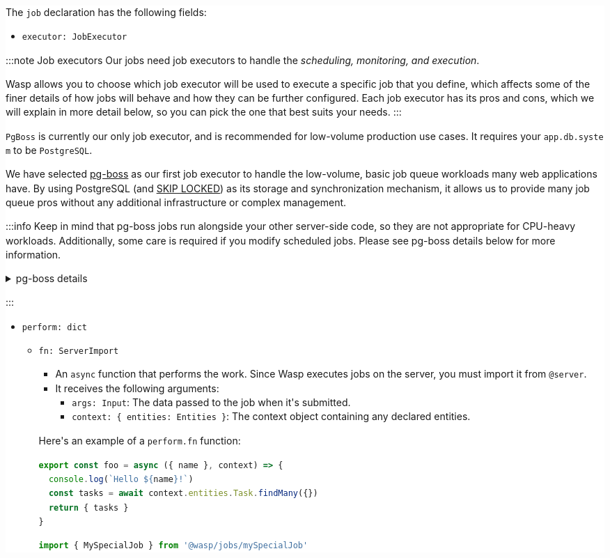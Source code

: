 The `job` declaration has the following fields:

-  `executor: JobExecutor` <Required />

  :::note Job executors
  Our jobs need job executors to handle the _scheduling, monitoring, and execution_.

  Wasp allows you to choose which job executor will be used to execute a specific job that you define, which affects some of the finer details of how jobs will behave and how they can be further configured. Each job executor has its pros and cons, which we will explain in more detail below, so you can pick the one that best suits your needs.
  :::

  `PgBoss` is currently our only job executor, and is recommended for low-volume production use cases. It requires your `app.db.system` to be `PostgreSQL`.

  We have selected [pg-boss](https://github.com/timgit/pg-boss/) as our first job executor to handle the low-volume, basic job queue workloads many web applications have. By using PostgreSQL (and [SKIP LOCKED](https://www.2ndquadrant.com/en/blog/what-is-select-skip-locked-for-in-postgresql-9-5/)) as its storage and synchronization mechanism, it allows us to provide many job queue pros without any additional infrastructure or complex management.

  :::info
  Keep in mind that pg-boss jobs run alongside your other server-side code, so they are not appropriate for CPU-heavy workloads. Additionally, some care is required if you modify scheduled jobs. Please see pg-boss details below for more information.

  <details><summary>pg-boss details</summary></details>

  :::

- `perform: dict` <Required />

  - `fn: ServerImport` <Required />

    - An `async` function that performs the work. Since Wasp executes jobs on the server, you must import it from `@server`.
    - It receives the following arguments:
      - `args: Input`: The data passed to the job when it's submitted.
      - `context: { entities: Entities }`: The context object containing any declared entities.

    Here's an example of a `perform.fn` function:

    <Tabs groupId="js-ts">
    <TabItem value="js" label="JavaScript">
    
    ```js title="bar.js"
    export const foo = async ({ name }, context) => {
      console.log(`Hello ${name}!`)
      const tasks = await context.entities.Task.findMany({})
      return { tasks }
    }
    ```
    </TabItem>
    <TabItem value="ts" label="TypeScript">
    
    ```ts title="bar.ts"
    import { MySpecialJob } from '@wasp/jobs/mySpecialJob'
